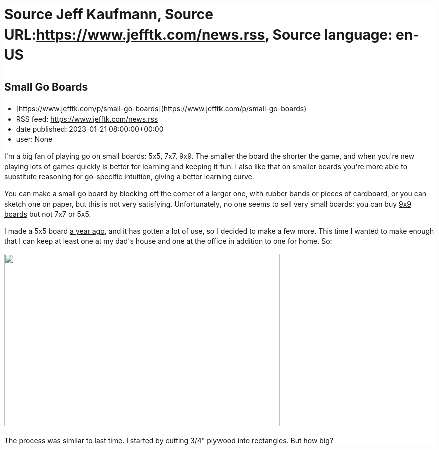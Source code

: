 # Source Jeff Kaufmann, Source URL:https://www.jefftk.com/news.rss, Source language: en-US

## Small Go Boards
 - [https://www.jefftk.com/p/small-go-boards](https://www.jefftk.com/p/small-go-boards)
 - RSS feed: https://www.jefftk.com/news.rss
 - date published: 2023-01-21 08:00:00+00:00
 - user: None

<p><span>

I'm a big fan of playing go on small boards: 5x5, 7x7, 9x9.  The
smaller the board the shorter the game, and when you're new playing
lots of games quickly is better for learning and keeping it fun.  I
also like that on smaller boards you're more able to substitute
reasoning for go-specific intuition, giving a better learning curve.

</span>

<p>

You can make a small go board by blocking off the corner of a larger
one, with rubber bands or pieces of cardboard, or you can sketch one
on paper, but this is not very satisfying.  Unfortunately, no one
seems to sell very small boards: you can buy <a href="https://smile.amazon.com/Yellow-Mountain-Imports-Playing-Single/dp/B00EK7UIY2">9x9</a>
<a href="https://smile.amazon.com/RNK-Gaming-Beginners-Reversible-Melamine/dp/B08TQGFV65">boards</a>
but not 7x7 or 5x5.

</p>

<p>
I made a 5x5 board <a href="https://www.jefftk.com/p/5x5-go-board">a year ago</a>, and it
has gotten a lot of use, so I decided to make a few more.  This time I
wanted to make enough that I can keep at least one at my dad's house
and one at the office in addition to one for home.  So:

</p>

<p>

<a href="https://www.jefftk.com/lots-of-small-go-boards-big.jpg"><img class="mobile-fullwidth" height="345" src="https://www.jefftk.com/lots-of-small-go-boards.jpg" width="550" /><div class="image-vertical-spacer"></div></a>


</p>

<p>

The process was similar to last time.  I started by cutting <a href="https://www.jefftk.com/p/pantry-staples-for-diy">3/4"</a> plywood into rectangles.
But how big?

</p>
